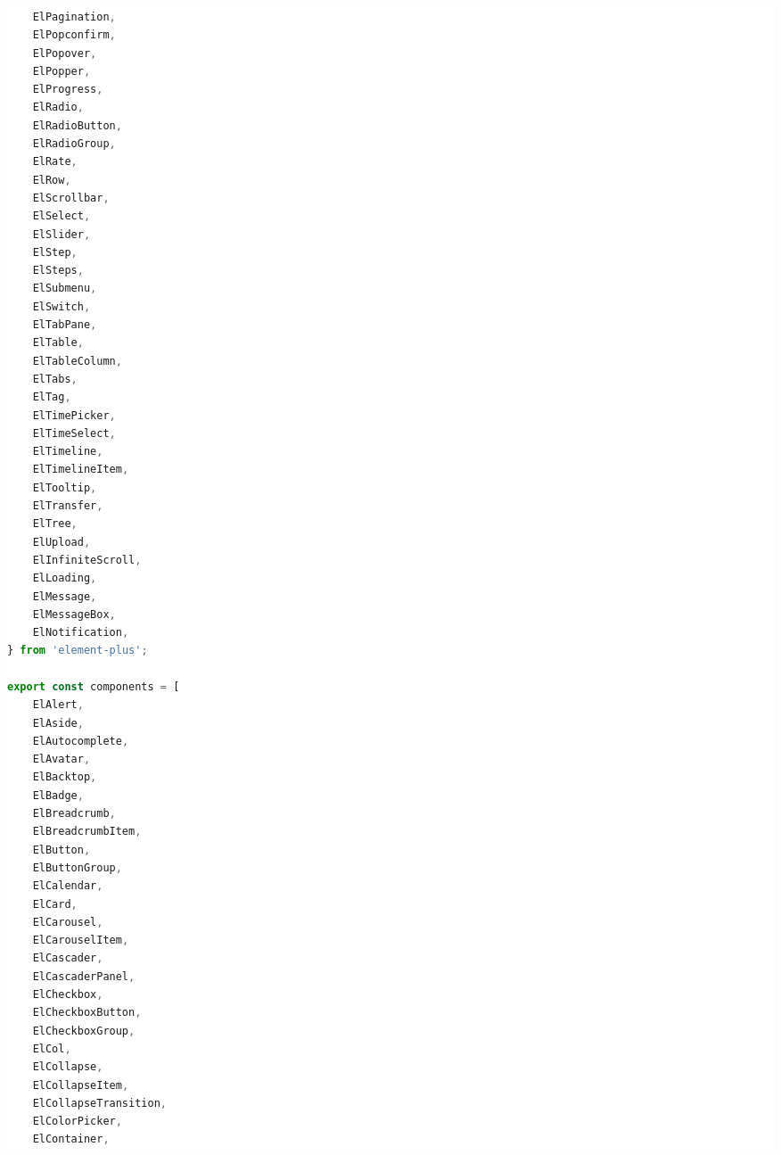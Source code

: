 ```javascript
    ElPagination,
    ElPopconfirm,
    ElPopover,
    ElPopper,
    ElProgress,
    ElRadio,
    ElRadioButton,
    ElRadioGroup,
    ElRate,
    ElRow,
    ElScrollbar,
    ElSelect,
    ElSlider,
    ElStep,
    ElSteps,
    ElSubmenu,
    ElSwitch,
    ElTabPane,
    ElTable,
    ElTableColumn,
    ElTabs,
    ElTag,
    ElTimePicker,
    ElTimeSelect,
    ElTimeline,
    ElTimelineItem,
    ElTooltip,
    ElTransfer,
    ElTree,
    ElUpload,
    ElInfiniteScroll,
    ElLoading,
    ElMessage,
    ElMessageBox,
    ElNotification,
} from 'element-plus';

export const components = [
    ElAlert,
    ElAside,
    ElAutocomplete,
    ElAvatar,
    ElBacktop,
    ElBadge,
    ElBreadcrumb,
    ElBreadcrumbItem,
    ElButton,
    ElButtonGroup,
    ElCalendar,
    ElCard,
    ElCarousel,
    ElCarouselItem,
    ElCascader,
    ElCascaderPanel,
    ElCheckbox,
    ElCheckboxButton,
    ElCheckboxGroup,
    ElCol,
    ElCollapse,
    ElCollapseItem,
    ElCollapseTransition,
    ElColorPicker,
    ElContainer,
```